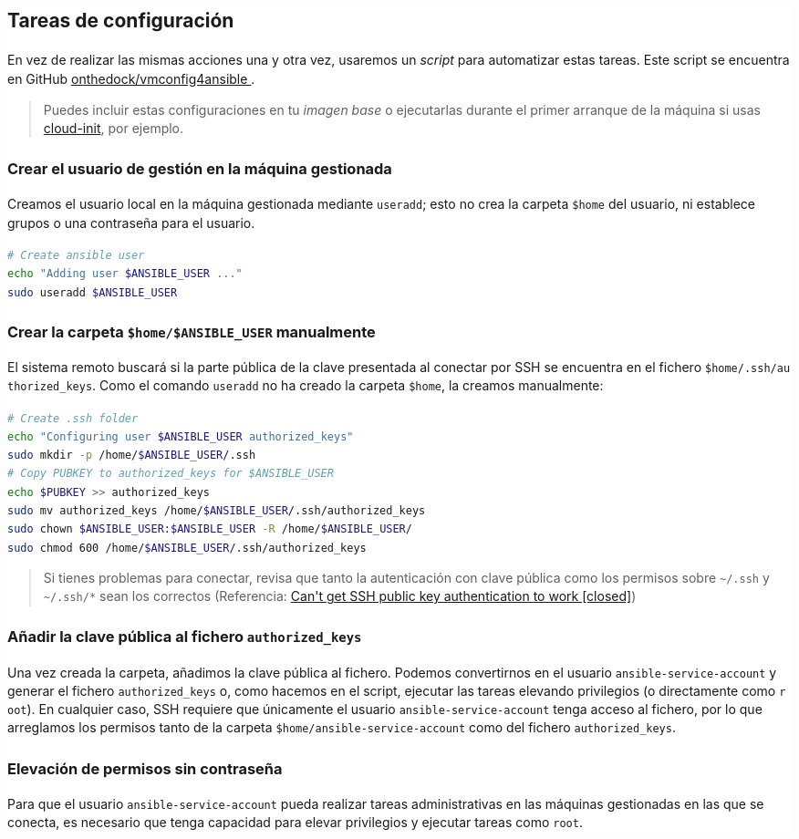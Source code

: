 ## Tareas de configuración

En vez de realizar las mismas acciones una y otra vez, usaremos un _script_ para automatizar estas tareas.
Este script se encuentra en GitHub [onthedock/vmconfig4ansible
](https://github.com/onthedock/vmconfig4ansible).

> Puedes incluir estas configuraciones en tu _imagen base_ o ejecutarlas durante el primer arranque de la máquina si usas [cloud-init](https://cloudinit.readthedocs.io/en/latest/), por ejemplo.

### Crear el usuario de gestión en la máquina gestionada

Creamos el usuario local en la máquina gestionada mediante `useradd`; esto no crea la carpeta `$home` del usuario, ni establece grupos o una contraseña para el usuario.

```bash
# Create ansible user
echo "Adding user $ANSIBLE_USER ..."
sudo useradd $ANSIBLE_USER
```

### Crear la carpeta `$home/$ANSIBLE_USER` manualmente

El sistema remoto buscará si la parte pública de la clave presentada al conectar por SSH se encuentra en el fichero `$home/.ssh/authorized_keys`.
Como el comando `useradd` no ha creado la carpeta `$home`, la creamos manualmente:

```bash
# Create .ssh folder
echo "Configuring user $ANSIBLE_USER authorized_keys"
sudo mkdir -p /home/$ANSIBLE_USER/.ssh
# Copy PUBKEY to authorized_keys for $ANSIBLE_USER
echo $PUBKEY >> authorized_keys
sudo mv authorized_keys /home/$ANSIBLE_USER/.ssh/authorized_keys
sudo chown $ANSIBLE_USER:$ANSIBLE_USER -R /home/$ANSIBLE_USER/
sudo chmod 600 /home/$ANSIBLE_USER/.ssh/authorized_keys
```

> Si tienes problemas para conectar, revisa que tanto la autenticación con clave pública como los permisos sobre `~/.ssh` y `~/.ssh/*` sean los correctos (Referencia: [Can't get SSH public key authentication to work [closed]](https://serverfault.com/a/55458))

### Añadir la clave pública al fichero `authorized_keys`

Una vez creada la carpeta, añadimos la clave pública al fichero. Podemos convertirnos en el usuario `ansible-service-account` y generar el fichero `authorized_keys` o, como hacemos en el script, ejecutar las tareas elevando privilegios (o directamente como `root`).
En cualquier caso, SSH requiere que únicamente el usuario `ansible-service-account` tenga acceso al fichero, por lo que arreglamos los permisos tanto de la carpeta `$home/ansible-service-account` como del fichero `authorized_keys`.

### Elevación de permisos sin contraseña

Para que el usuario `ansible-service-account` pueda realizar tareas administrativas en las máquinas gestionadas en las que se conecta, es necesario que tenga capacidad para elevar privilegios y ejecutar tareas como `root`.
